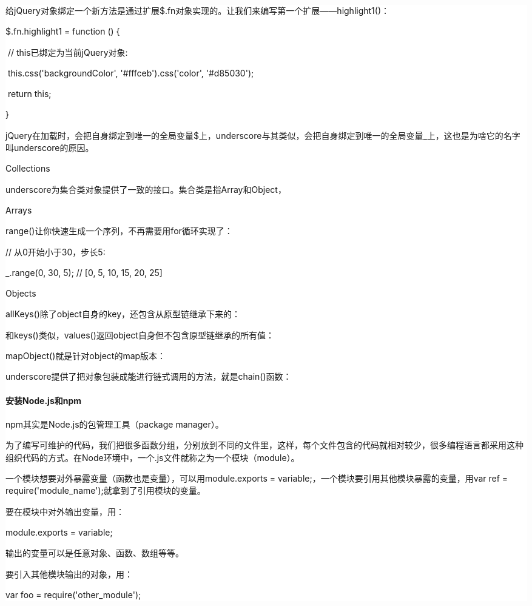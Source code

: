 给jQuery对象绑定一个新方法是通过扩展$.fn对象实现的。让我们来编写第一个扩展——highlight1()：

$.fn.highlight1 = function () {

​    // this已绑定为当前jQuery对象:

​    this.css('backgroundColor', '#fffceb').css('color', '#d85030');

​    return this;

}

jQuery在加载时，会把自身绑定到唯一的全局变量$上，underscore与其类似，会把自身绑定到唯一的全局变量_上，这也是为啥它的名字叫underscore的原因。



Collections

underscore为集合类对象提供了一致的接口。集合类是指Array和Object，



Arrays

range()让你快速生成一个序列，不再需要用for循环实现了：



// 从0开始小于30，步长5:

_.range(0, 30, 5); // [0, 5, 10, 15, 20, 25]

Objects



allKeys()除了object自身的key，还包含从原型链继承下来的：

和keys()类似，values()返回object自身但不包含原型链继承的所有值：

mapObject()就是针对object的map版本：

underscore提供了把对象包装成能进行链式调用的方法，就是chain()函数：



#### 安装Node.js和npm

npm其实是Node.js的包管理工具（package manager）。

为了编写可维护的代码，我们把很多函数分组，分别放到不同的文件里，这样，每个文件包含的代码就相对较少，很多编程语言都采用这种组织代码的方式。在Node环境中，一个.js文件就称之为一个模块（module）。

一个模块想要对外暴露变量（函数也是变量），可以用module.exports = variable;，一个模块要引用其他模块暴露的变量，用var ref = require('module_name');就拿到了引用模块的变量。

要在模块中对外输出变量，用：

module.exports = variable;

输出的变量可以是任意对象、函数、数组等等。



要引入其他模块输出的对象，用：

var foo = require('other_module');
